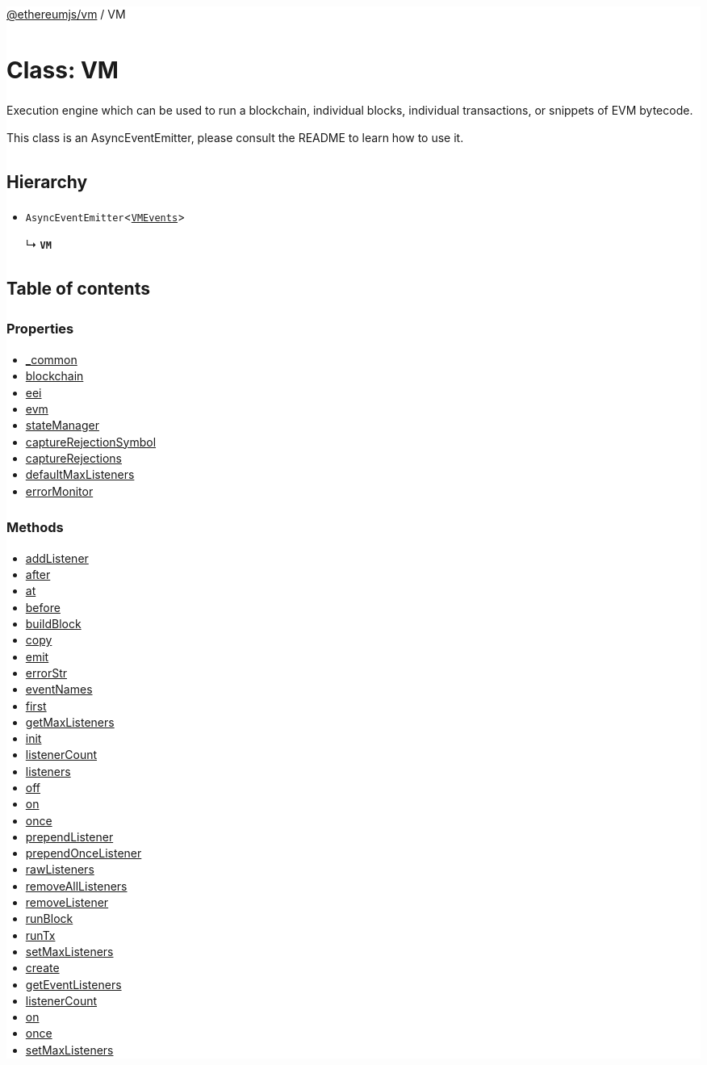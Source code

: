 [@ethereumjs/vm](../README.md) / VM

# Class: VM

Execution engine which can be used to run a blockchain, individual
blocks, individual transactions, or snippets of EVM bytecode.

This class is an AsyncEventEmitter, please consult the README to learn how to use it.

## Hierarchy

- `AsyncEventEmitter`<[`VMEvents`](../README.md#vmevents)\>

  ↳ **`VM`**

## Table of contents

### Properties

- [\_common](VM.md#_common)
- [blockchain](VM.md#blockchain)
- [eei](VM.md#eei)
- [evm](VM.md#evm)
- [stateManager](VM.md#statemanager)
- [captureRejectionSymbol](VM.md#capturerejectionsymbol)
- [captureRejections](VM.md#capturerejections)
- [defaultMaxListeners](VM.md#defaultmaxlisteners)
- [errorMonitor](VM.md#errormonitor)

### Methods

- [addListener](VM.md#addlistener)
- [after](VM.md#after)
- [at](VM.md#at)
- [before](VM.md#before)
- [buildBlock](VM.md#buildblock)
- [copy](VM.md#copy)
- [emit](VM.md#emit)
- [errorStr](VM.md#errorstr)
- [eventNames](VM.md#eventnames)
- [first](VM.md#first)
- [getMaxListeners](VM.md#getmaxlisteners)
- [init](VM.md#init)
- [listenerCount](VM.md#listenercount)
- [listeners](VM.md#listeners)
- [off](VM.md#off)
- [on](VM.md#on)
- [once](VM.md#once)
- [prependListener](VM.md#prependlistener)
- [prependOnceListener](VM.md#prependoncelistener)
- [rawListeners](VM.md#rawlisteners)
- [removeAllListeners](VM.md#removealllisteners)
- [removeListener](VM.md#removelistener)
- [runBlock](VM.md#runblock)
- [runTx](VM.md#runtx)
- [setMaxListeners](VM.md#setmaxlisteners)
- [create](VM.md#create)
- [getEventListeners](VM.md#geteventlisteners)
- [listenerCount](VM.md#listenercount-1)
- [on](VM.md#on-1)
- [once](VM.md#once-1)
- [setMaxListeners](VM.md#setmaxlisteners-1)
